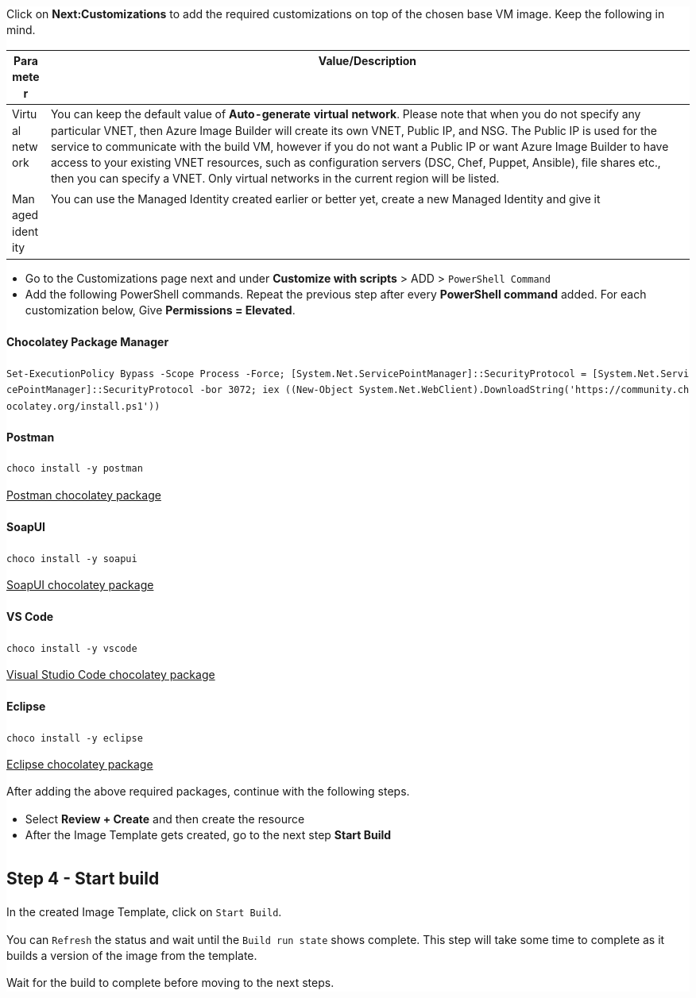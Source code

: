 Click on **Next:Customizations** to add the required customizations on top of the chosen base VM image. Keep the following in mind.

|Parameter|Value/Description|
|-|-|
|Virtual network|You can keep the default value of **Auto-generate virtual network**. Please note that when you do not specify any particular VNET, then Azure Image Builder will create its own VNET, Public IP, and NSG. The Public IP is used for the service to communicate with the build VM, however if you do not want a Public IP or want Azure Image Builder to have access to your existing VNET resources, such as configuration servers (DSC, Chef, Puppet, Ansible), file shares etc., then you can specify a VNET. Only virtual networks in the current region will be listed.|
|Managed identity|You can use the Managed Identity created earlier or better yet, create a new Managed Identity and give it |

* Go to the Customizations page next and under **Customize with scripts** > ADD > `PowerShell Command`
* Add the following PowerShell commands. Repeat the previous step after every **PowerShell command** added. For each customization below, Give **Permissions = Elevated**.
 #### Chocolatey Package Manager
 ```
 Set-ExecutionPolicy Bypass -Scope Process -Force; [System.Net.ServicePointManager]::SecurityProtocol = [System.Net.ServicePointManager]::SecurityProtocol -bor 3072; iex ((New-Object System.Net.WebClient).DownloadString('https://community.chocolatey.org/install.ps1'))
 ```
 #### Postman

    choco install -y postman

[Postman chocolatey package](https://community.chocolatey.org/packages/postman)

#### SoapUI

    choco install -y soapui

[SoapUI chocolatey package](https://community.chocolatey.org/packages/soapui)

#### VS Code
    choco install -y vscode
    
[Visual Studio Code chocolatey package](https://community.chocolatey.org/packages/vscode)

#### Eclipse

    choco install -y eclipse

[Eclipse chocolatey package](https://community.chocolatey.org/packages/eclipse)

After adding the above required packages, continue with the following steps.

* Select **Review + Create** and then create the resource
* After the Image Template gets created, go to the next step **Start Build**

## Step 4 - Start build

In the created Image Template, click on `Start Build`.

You can `Refresh` the status and wait until the `Build run state` shows complete. This step will take some time to complete as it builds a version of the image from the template.

Wait for the build to complete before moving to the next steps.

